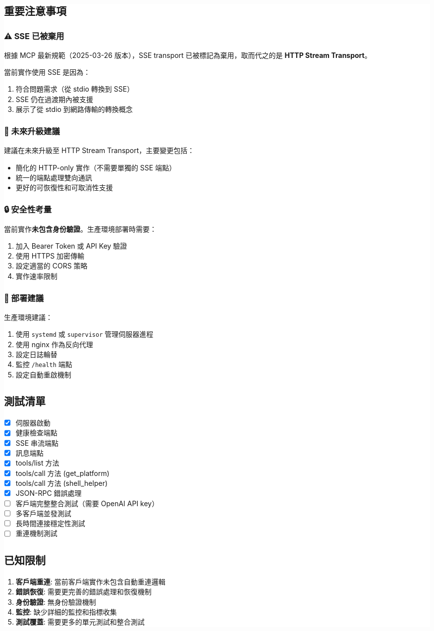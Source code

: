 ## 重要注意事項

### ⚠️ SSE 已被棄用
根據 MCP 最新規範（2025-03-26 版本），SSE transport 已被標記為棄用，取而代之的是 **HTTP Stream Transport**。

當前實作使用 SSE 是因為：
1. 符合問題需求（從 stdio 轉換到 SSE）
2. SSE 仍在過渡期內被支援
3. 展示了從 stdio 到網路傳輸的轉換概念

### 🔮 未來升級建議
建議在未來升級至 HTTP Stream Transport，主要變更包括：
- 簡化的 HTTP-only 實作（不需要單獨的 SSE 端點）
- 統一的端點處理雙向通訊
- 更好的可恢復性和可取消性支援

### 🔒 安全性考量
當前實作**未包含身份驗證**。生產環境部署時需要：
1. 加入 Bearer Token 或 API Key 驗證
2. 使用 HTTPS 加密傳輸
3. 設定適當的 CORS 策略
4. 實作速率限制

### 🚀 部署建議
生產環境建議：
1. 使用 `systemd` 或 `supervisor` 管理伺服器進程
2. 使用 nginx 作為反向代理
3. 設定日誌輪替
4. 監控 `/health` 端點
5. 設定自動重啟機制

## 測試清單

- [x] 伺服器啟動
- [x] 健康檢查端點
- [x] SSE 串流端點
- [x] 訊息端點
- [x] tools/list 方法
- [x] tools/call 方法 (get_platform)
- [x] tools/call 方法 (shell_helper)
- [x] JSON-RPC 錯誤處理
- [ ] 客戶端完整整合測試（需要 OpenAI API key）
- [ ] 多客戶端並發測試
- [ ] 長時間連接穩定性測試
- [ ] 重連機制測試

## 已知限制

1. **客戶端重連**: 當前客戶端實作未包含自動重連邏輯
2. **錯誤恢復**: 需要更完善的錯誤處理和恢復機制
3. **身份驗證**: 無身份驗證機制
4. **監控**: 缺少詳細的監控和指標收集
5. **測試覆蓋**: 需要更多的單元測試和整合測試

